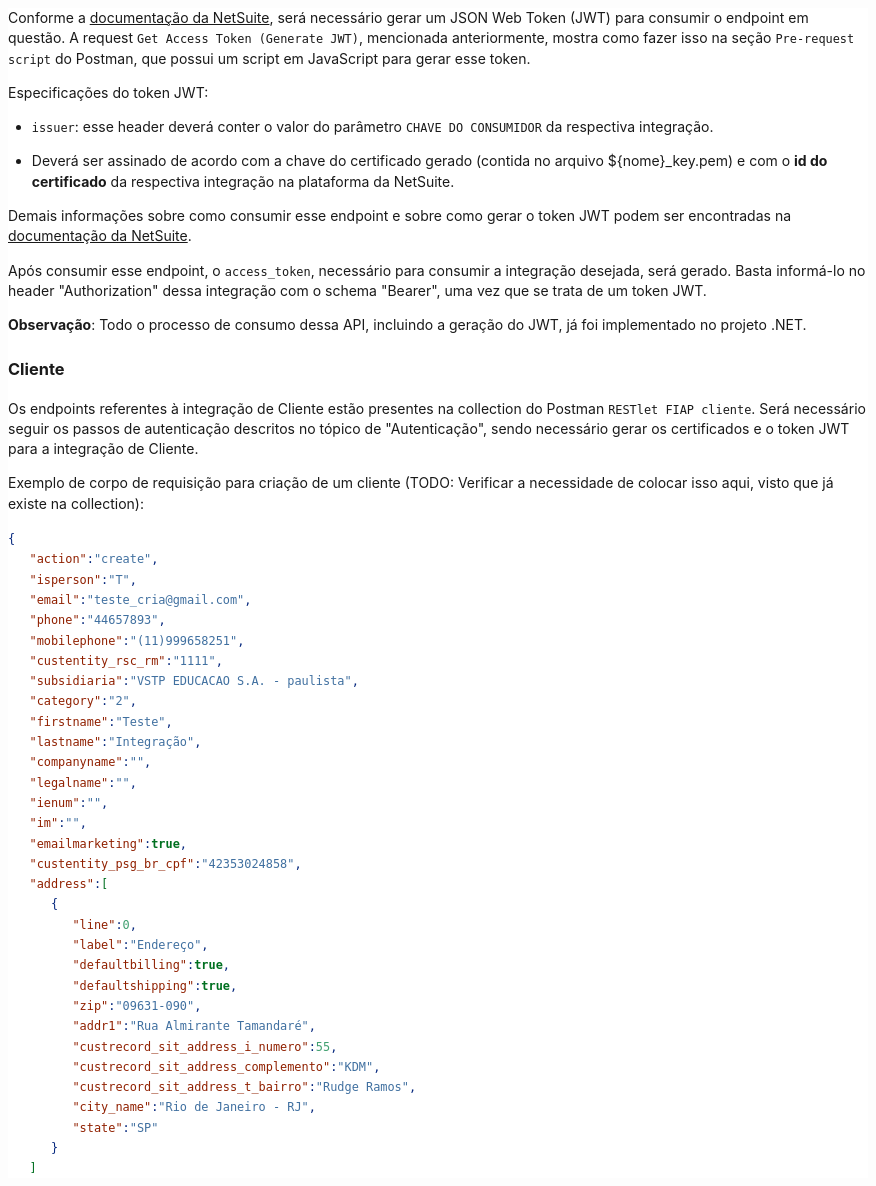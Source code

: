 Conforme a [documentação da NetSuite](https://docs.oracle.com/en/cloud/saas/netsuite/ns-online-help/section_162755359851.html#Request-to-the-Token-Endpoint-and-the-Access-Token-Response), será necessário gerar um JSON Web Token (JWT) para consumir o endpoint em questão. A request `Get Access Token (Generate JWT)`, mencionada anteriormente, mostra como fazer isso na seção `Pre-request script` do Postman, que possui um script em JavaScript para gerar esse token. 

Especificações do token JWT:

- `issuer`: esse header deverá conter o valor do parâmetro `CHAVE DO CONSUMIDOR` da respectiva integração.

- Deverá ser assinado de acordo com a chave do certificado gerado (contida no arquivo ${nome}_key.pem) e com o **id do certificado** da respectiva integração na plataforma da NetSuite.


Demais informações sobre como consumir esse endpoint e sobre como gerar o token JWT podem ser encontradas na [documentação da NetSuite](https://docs.oracle.com/en/cloud/saas/netsuite/ns-online-help/section_162755359851.html#Request-to-the-Token-Endpoint-and-the-Access-Token-Response).


Após consumir esse endpoint, o `access_token`, necessário para consumir a integração desejada, será gerado. Basta informá-lo no header "Authorization" dessa integração com o schema "Bearer", uma vez que se trata de um token JWT.

**Observação**: Todo o processo de consumo dessa API, incluindo a geração do JWT, já foi implementado no projeto .NET.

### Cliente

Os endpoints referentes à integração de Cliente estão presentes na collection do Postman `RESTlet FIAP cliente`. Será necessário seguir os passos de autenticação descritos no tópico de "Autenticação", sendo necessário gerar os certificados e o token JWT para a integração de Cliente.

Exemplo de corpo de requisição para criação de um cliente (TODO: Verificar a necessidade de colocar isso aqui, visto que já existe na collection):
```json
{
   "action":"create",
   "isperson":"T",
   "email":"teste_cria@gmail.com",
   "phone":"44657893",
   "mobilephone":"(11)999658251",
   "custentity_rsc_rm":"1111",
   "subsidiaria":"VSTP EDUCACAO S.A. - paulista",
   "category":"2",
   "firstname":"Teste",
   "lastname":"Integração",
   "companyname":"",
   "legalname":"",
   "ienum":"",
   "im":"",
   "emailmarketing":true,
   "custentity_psg_br_cpf":"42353024858",
   "address":[
      {
         "line":0,
         "label":"Endereço",
         "defaultbilling":true,
         "defaultshipping":true,
         "zip":"09631-090",
         "addr1":"Rua Almirante Tamandaré",
         "custrecord_sit_address_i_numero":55,
         "custrecord_sit_address_complemento":"KDM",
         "custrecord_sit_address_t_bairro":"Rudge Ramos",
         "city_name":"Rio de Janeiro - RJ",
         "state":"SP"
      }
   ]
```